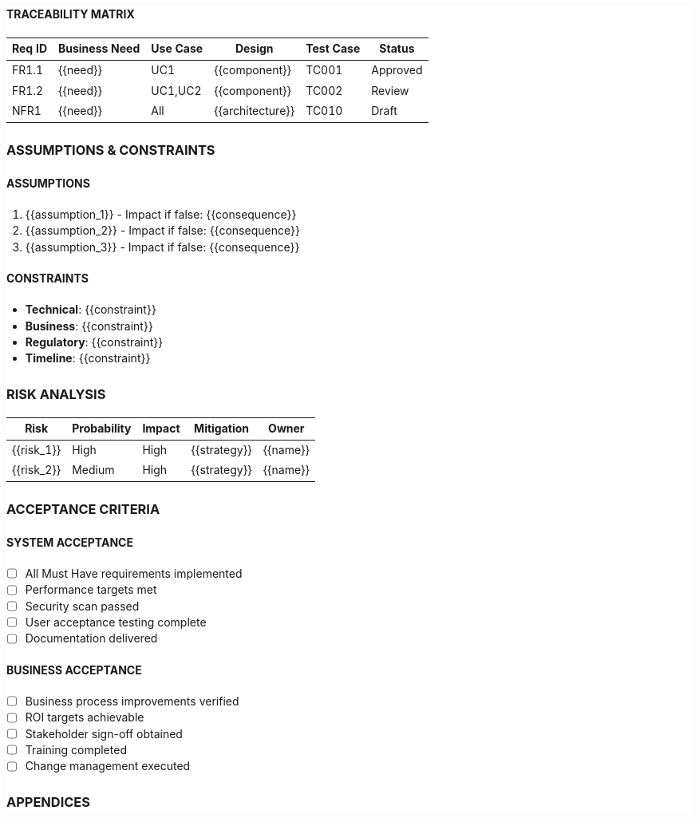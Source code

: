 #### TRACEABILITY MATRIX

| Req ID | Business Need | Use Case | Design           | Test Case | Status   |
| ------ | ------------- | -------- | ---------------- | --------- | -------- |
| FR1.1  | {{need}}      | UC1      | {{component}}    | TC001     | Approved |
| FR1.2  | {{need}}      | UC1,UC2  | {{component}}    | TC002     | Review   |
| NFR1   | {{need}}      | All      | {{architecture}} | TC010     | Draft    |

### ASSUMPTIONS & CONSTRAINTS

#### ASSUMPTIONS

1. {{assumption_1}} - Impact if false: {{consequence}}
2. {{assumption_2}} - Impact if false: {{consequence}}
3. {{assumption_3}} - Impact if false: {{consequence}}

#### CONSTRAINTS

- **Technical**: {{constraint}}
- **Business**: {{constraint}}
- **Regulatory**: {{constraint}}
- **Timeline**: {{constraint}}

### RISK ANALYSIS

| Risk       | Probability | Impact | Mitigation   | Owner    |
| ---------- | ----------- | ------ | ------------ | -------- |
| {{risk_1}} | High        | High   | {{strategy}} | {{name}} |
| {{risk_2}} | Medium      | High   | {{strategy}} | {{name}} |

### ACCEPTANCE CRITERIA

#### SYSTEM ACCEPTANCE

- [ ] All Must Have requirements implemented
- [ ] Performance targets met
- [ ] Security scan passed
- [ ] User acceptance testing complete
- [ ] Documentation delivered

#### BUSINESS ACCEPTANCE

- [ ] Business process improvements verified
- [ ] ROI targets achievable
- [ ] Stakeholder sign-off obtained
- [ ] Training completed
- [ ] Change management executed

### APPENDICES
